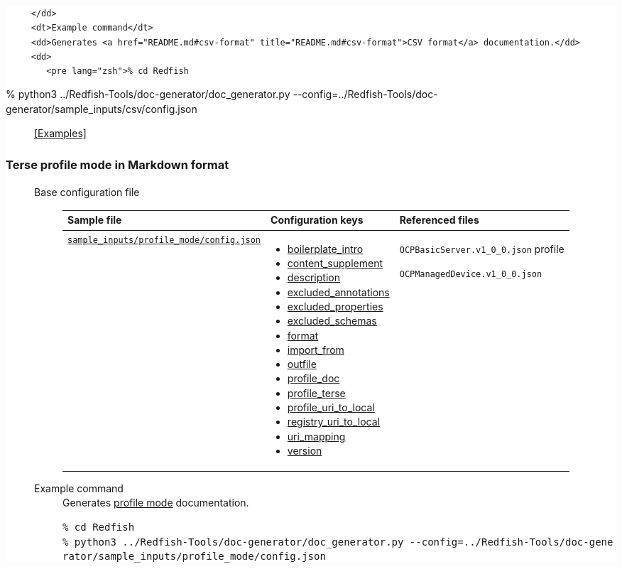          </dd>
         <dt>Example command</dt>
         <dd>Generates <a href="README.md#csv-format" title="README.md#csv-format">CSV format</a> documentation.</dd>
         <dd>
            <pre lang="zsh">% cd Redfish
% python3 ../Redfish-Tools/doc-generator/doc_generator.py --config=../Redfish-Tools/doc-generator/sample_inputs/csv/config.json</pre>
         </dd>
      </dl>
   </dd>
   <dd><a href="#examples">[Examples]</a></dd>
   <dt id="terse-profile-mode-in-markdown-format">
      <h3>Terse profile mode in Markdown format</h3>
   </dt>
   <dd>
      <dl>
         <dt>Base configuration file</dt>
         <dd>
            <table>
               <thead>
                  <tr>
                     <th align="left" valign="top">Sample file</th>
                     <th align="left" valign="top">Configuration keys</th>
                     <th align="left" valign="top">Referenced files</th>
                  </tr>
               </thead>
               <tbody>
                  <tr>
                     <td align="left" valign="top"><a href="sample_inputs/profile_mode/config.json#L1" title="sample_inputs/profile_mode/config.json#L1"><code>sample_inputs/profile_mode/config.json</code></a></td>
                     <td align="left" valign="top">
                        <ul>
                           <li><a href="#boilerplate_intro">boilerplate_intro</a></li>
                           <li><a href="#content_supplement">content_supplement</a></li>
                           <li><a href="#description">description</a></li>
                           <li><a href="#excluded_annotations">excluded_annotations</a></li>
                           <li><a href="#excluded_properties">excluded_properties</a></li>
                           <li><a href="#excluded_schemas">excluded_schemas</a></li>
                           <li><a href="#format">format</a></li>
                           <li><a href="#import_from">import_from</a></li>
                           <li><a href="#outfile">outfile</a></li>
                           <li><a href="#profile_doc">profile_doc</a></li>
                           <li><a href="#profile_terse">profile_terse</a></li>
                           <li><a href="#profile_uri_to_local">profile_uri_to_local</a></li>
                           <li><a href="#registry_uri_to_local">registry_uri_to_local</a></li>
                           <li><a href="#uri_mapping">uri_mapping</a></li>
                           <li><a href="#version">version</a></li>
                        </ul>
                     </td>
                     <td align="left" valign="top"><p><code>OCPBasicServer.v1_0_0.json</code> profile</p><p><code>OCPManagedDevice.v1_0_0.json</code></p></td>
                  </tr>
               </tbody>
            </table>
         </dd>
         <dt>Example command</dt>
         <dd>Generates <a href="README.md#profile-mode" title="README.md#profile-mode">profile mode</a> documentation.</dd>
         <dd>
            <pre lang="zsh">% cd Redfish
% python3 ../Redfish-Tools/doc-generator/doc_generator.py --config=../Redfish-Tools/doc-generator/sample_inputs/profile_mode/config.json</pre>
         </dd>